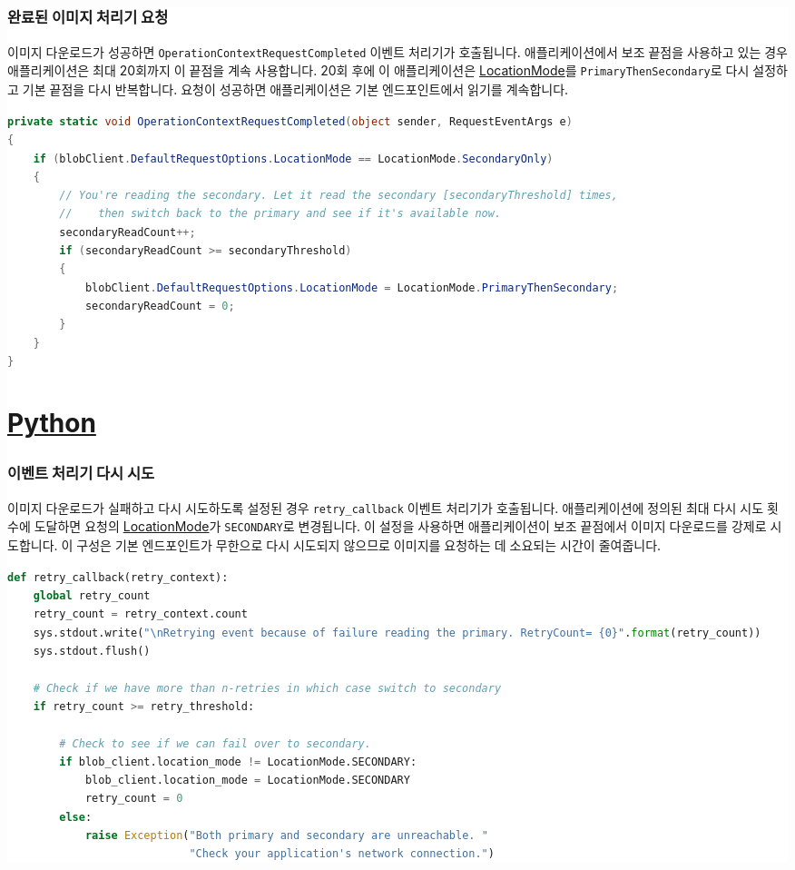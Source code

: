 ### <a name="request-completed-event-handler"></a>완료된 이미지 처리기 요청

이미지 다운로드가 성공하면 `OperationContextRequestCompleted` 이벤트 처리기가 호출됩니다. 애플리케이션에서 보조 끝점을 사용하고 있는 경우 애플리케이션은 최대 20회까지 이 끝점을 계속 사용합니다. 20회 후에 이 애플리케이션은 [LocationMode](/dotnet/api/microsoft.azure.storage.blob.blobrequestoptions.locationmode?view=azure-dotnet#Microsoft_WindowsAzure_Storage_Blob_BlobRequestOptions_LocationMode)를 `PrimaryThenSecondary`로 다시 설정하고 기본 끝점을 다시 반복합니다. 요청이 성공하면 애플리케이션은 기본 엔드포인트에서 읽기를 계속합니다.

```csharp
private static void OperationContextRequestCompleted(object sender, RequestEventArgs e)
{
    if (blobClient.DefaultRequestOptions.LocationMode == LocationMode.SecondaryOnly)
    {
        // You're reading the secondary. Let it read the secondary [secondaryThreshold] times,
        //    then switch back to the primary and see if it's available now.
        secondaryReadCount++;
        if (secondaryReadCount >= secondaryThreshold)
        {
            blobClient.DefaultRequestOptions.LocationMode = LocationMode.PrimaryThenSecondary;
            secondaryReadCount = 0;
        }
    }
}
```

# <a name="pythontabpython"></a>[Python](#tab/python)

### <a name="retry-event-handler"></a>이벤트 처리기 다시 시도

이미지 다운로드가 실패하고 다시 시도하도록 설정된 경우 `retry_callback` 이벤트 처리기가 호출됩니다. 애플리케이션에 정의된 최대 다시 시도 횟수에 도달하면 요청의 [LocationMode](https://docs.microsoft.com/python/api/azure.storage.common.models.locationmode?view=azure-python)가 `SECONDARY`로 변경됩니다. 이 설정을 사용하면 애플리케이션이 보조 끝점에서 이미지 다운로드를 강제로 시도합니다. 이 구성은 기본 엔드포인트가 무한으로 다시 시도되지 않으므로 이미지를 요청하는 데 소요되는 시간이 줄여줍니다.

```python
def retry_callback(retry_context):
    global retry_count
    retry_count = retry_context.count
    sys.stdout.write("\nRetrying event because of failure reading the primary. RetryCount= {0}".format(retry_count))
    sys.stdout.flush()

    # Check if we have more than n-retries in which case switch to secondary
    if retry_count >= retry_threshold:

        # Check to see if we can fail over to secondary.
        if blob_client.location_mode != LocationMode.SECONDARY:
            blob_client.location_mode = LocationMode.SECONDARY
            retry_count = 0
        else:
            raise Exception("Both primary and secondary are unreachable. "
                            "Check your application's network connection.")
```
